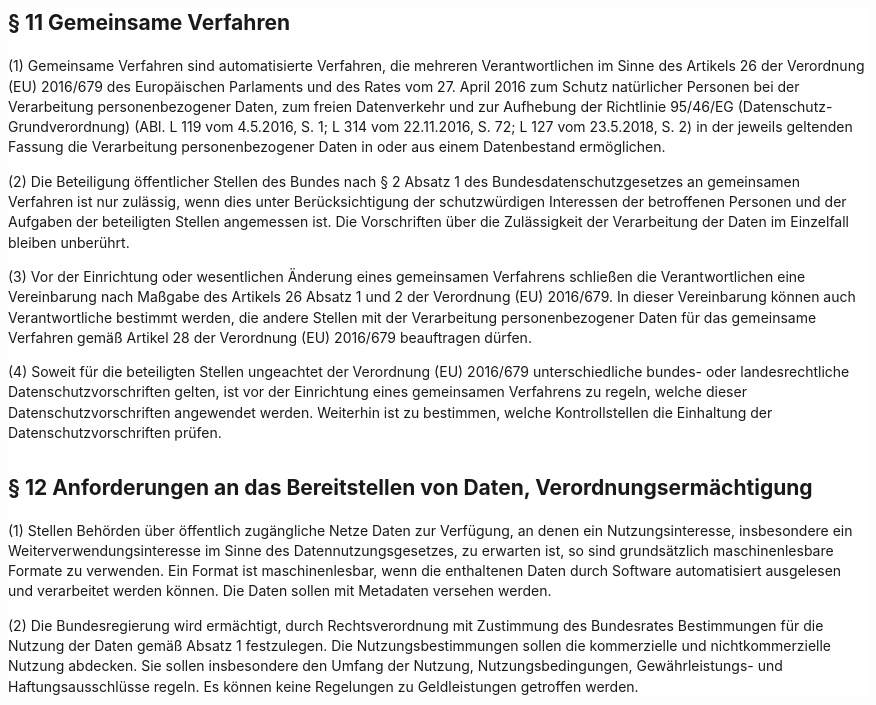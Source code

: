 
## § 11 Gemeinsame Verfahren

(1) Gemeinsame Verfahren sind automatisierte Verfahren, die mehreren
Verantwortlichen im Sinne des Artikels 26 der Verordnung (EU) 2016/679
des Europäischen Parlaments und des Rates vom 27. April 2016 zum
Schutz natürlicher Personen bei der Verarbeitung personenbezogener
Daten, zum freien Datenverkehr und zur Aufhebung der Richtlinie
95/46/EG (Datenschutz-Grundverordnung) (ABl. L 119 vom 4.5.2016, S. 1;
L 314 vom 22.11.2016, S. 72; L 127 vom 23.5.2018, S. 2) in der jeweils
geltenden Fassung die Verarbeitung personenbezogener Daten in oder aus
einem Datenbestand ermöglichen.

(2) Die Beteiligung öffentlicher Stellen des Bundes nach § 2 Absatz 1
des Bundesdatenschutzgesetzes an gemeinsamen Verfahren ist nur
zulässig, wenn dies unter Berücksichtigung der schutzwürdigen
Interessen der betroffenen Personen und der Aufgaben der beteiligten
Stellen angemessen ist. Die Vorschriften über die Zulässigkeit der
Verarbeitung der Daten im Einzelfall bleiben unberührt.

(3) Vor der Einrichtung oder wesentlichen Änderung eines gemeinsamen
Verfahrens schließen die Verantwortlichen eine Vereinbarung nach
Maßgabe des Artikels 26 Absatz 1 und 2 der Verordnung (EU) 2016/679.
In dieser Vereinbarung können auch Verantwortliche bestimmt werden,
die andere Stellen mit der Verarbeitung personenbezogener Daten für
das gemeinsame Verfahren gemäß Artikel 28 der Verordnung (EU) 2016/679
beauftragen dürfen.

(4) Soweit für die beteiligten Stellen ungeachtet der Verordnung (EU)
2016/679 unterschiedliche bundes- oder landesrechtliche
Datenschutzvorschriften gelten, ist vor der Einrichtung eines
gemeinsamen Verfahrens zu regeln, welche dieser
Datenschutzvorschriften angewendet werden. Weiterhin ist zu bestimmen,
welche Kontrollstellen die Einhaltung der Datenschutzvorschriften
prüfen.


## § 12 Anforderungen an das Bereitstellen von Daten, Verordnungsermächtigung

(1) Stellen Behörden über öffentlich zugängliche Netze Daten zur
Verfügung, an denen ein Nutzungsinteresse, insbesondere ein
Weiterverwendungsinteresse im Sinne des Datennutzungsgesetzes, zu
erwarten ist, so sind grundsätzlich maschinenlesbare Formate zu
verwenden. Ein Format ist maschinenlesbar, wenn die enthaltenen Daten
durch Software automatisiert ausgelesen und verarbeitet werden können.
Die Daten sollen mit Metadaten versehen werden.

(2) Die Bundesregierung wird ermächtigt, durch Rechtsverordnung mit
Zustimmung des Bundesrates Bestimmungen für die Nutzung der Daten
gemäß Absatz 1 festzulegen. Die Nutzungsbestimmungen sollen die
kommerzielle und nichtkommerzielle Nutzung abdecken. Sie sollen
insbesondere den Umfang der Nutzung, Nutzungsbedingungen,
Gewährleistungs- und Haftungsausschlüsse regeln. Es können keine
Regelungen zu Geldleistungen getroffen werden.
